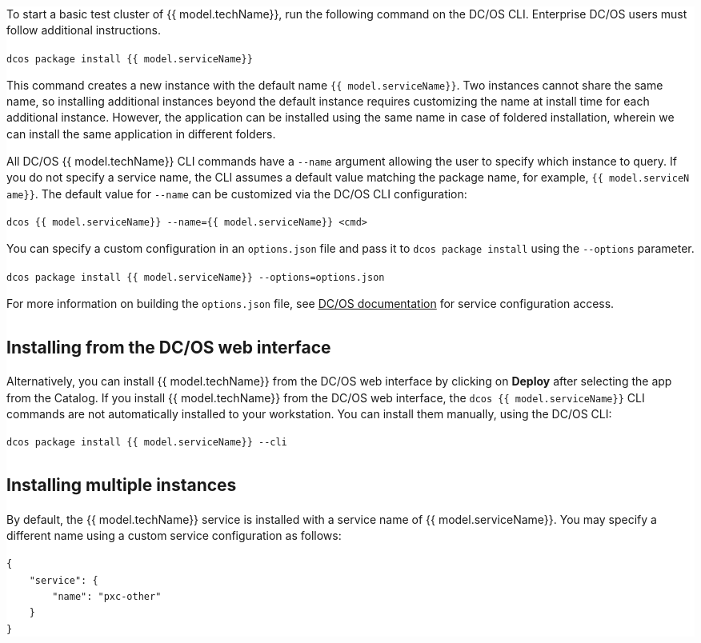 To start a basic test cluster of {{ model.techName}}, run the following command on the DC/OS CLI. Enterprise DC/OS users must follow additional instructions.

   ```shell
   dcos package install {{ model.serviceName}} 
   ```

This command creates a new instance with the default name `{{ model.serviceName}}`. Two instances cannot share the same name, so installing additional instances beyond the default instance requires customizing the name at install time for each additional instance. However, the application can be installed using the same name in case of foldered installation, wherein we can install the same application in different folders.

All DC/OS {{ model.techName}} CLI commands have a `--name`  argument allowing the user to specify which instance to query. If you do not specify a service name, the CLI assumes a default value matching the package name, for example, `{{ model.serviceName}}`. The default value for `--name` can be customized via the DC/OS CLI configuration:

   ```shell
   dcos {{ model.serviceName}} --name={{ model.serviceName}} <cmd>
   ```

You can specify a custom configuration in an `options.json` file and pass it to `dcos package install` using the `--options` parameter.

   ```shell
   dcos package install {{ model.serviceName}} --options=options.json
   ```

For more information on building the `options.json` file, see [DC/OS documentation](https://docs.mesosphere.com/latest/usage/managing-services/config-universe-service/) for service configuration access.

## Installing from the DC/OS web interface

Alternatively, you can install {{ model.techName}} from the DC/OS web interface by clicking on **Deploy** after selecting the app from the Catalog. If you install {{ model.techName}} from the DC/OS web interface, the `dcos {{ model.serviceName}}` CLI commands are not automatically installed to your workstation. You can install them manually, using the DC/OS CLI:


   ```shell
   dcos package install {{ model.serviceName}} --cli
   ```

## Installing multiple instances

By default, the {{ model.techName}} service is installed with a service name of {{ model.serviceName}}. You may specify a different name using a custom service configuration as follows:

   ```shell
   {
       "service": {
           "name": "pxc-other"
       }
   }
   ```
